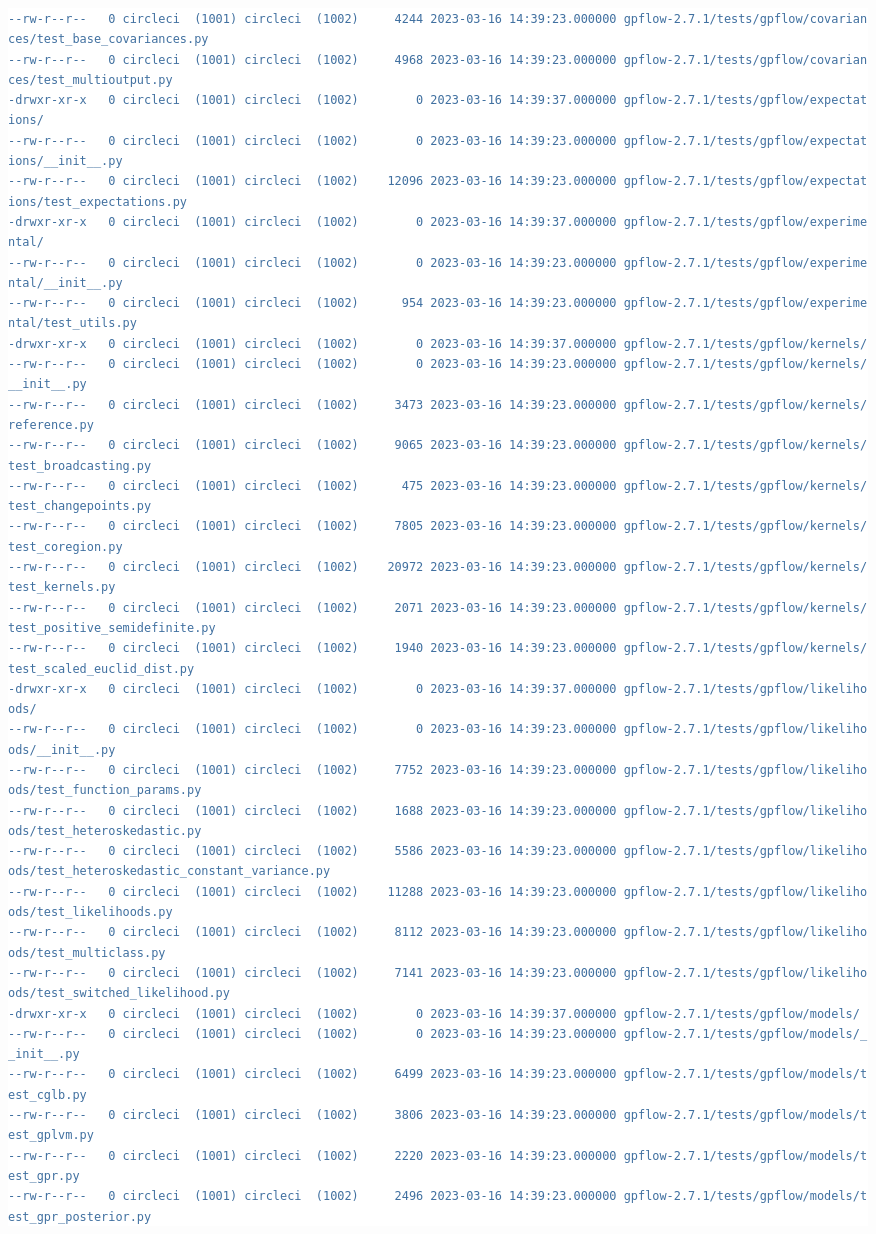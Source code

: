 ```diff
--rw-r--r--   0 circleci  (1001) circleci  (1002)     4244 2023-03-16 14:39:23.000000 gpflow-2.7.1/tests/gpflow/covariances/test_base_covariances.py
--rw-r--r--   0 circleci  (1001) circleci  (1002)     4968 2023-03-16 14:39:23.000000 gpflow-2.7.1/tests/gpflow/covariances/test_multioutput.py
-drwxr-xr-x   0 circleci  (1001) circleci  (1002)        0 2023-03-16 14:39:37.000000 gpflow-2.7.1/tests/gpflow/expectations/
--rw-r--r--   0 circleci  (1001) circleci  (1002)        0 2023-03-16 14:39:23.000000 gpflow-2.7.1/tests/gpflow/expectations/__init__.py
--rw-r--r--   0 circleci  (1001) circleci  (1002)    12096 2023-03-16 14:39:23.000000 gpflow-2.7.1/tests/gpflow/expectations/test_expectations.py
-drwxr-xr-x   0 circleci  (1001) circleci  (1002)        0 2023-03-16 14:39:37.000000 gpflow-2.7.1/tests/gpflow/experimental/
--rw-r--r--   0 circleci  (1001) circleci  (1002)        0 2023-03-16 14:39:23.000000 gpflow-2.7.1/tests/gpflow/experimental/__init__.py
--rw-r--r--   0 circleci  (1001) circleci  (1002)      954 2023-03-16 14:39:23.000000 gpflow-2.7.1/tests/gpflow/experimental/test_utils.py
-drwxr-xr-x   0 circleci  (1001) circleci  (1002)        0 2023-03-16 14:39:37.000000 gpflow-2.7.1/tests/gpflow/kernels/
--rw-r--r--   0 circleci  (1001) circleci  (1002)        0 2023-03-16 14:39:23.000000 gpflow-2.7.1/tests/gpflow/kernels/__init__.py
--rw-r--r--   0 circleci  (1001) circleci  (1002)     3473 2023-03-16 14:39:23.000000 gpflow-2.7.1/tests/gpflow/kernels/reference.py
--rw-r--r--   0 circleci  (1001) circleci  (1002)     9065 2023-03-16 14:39:23.000000 gpflow-2.7.1/tests/gpflow/kernels/test_broadcasting.py
--rw-r--r--   0 circleci  (1001) circleci  (1002)      475 2023-03-16 14:39:23.000000 gpflow-2.7.1/tests/gpflow/kernels/test_changepoints.py
--rw-r--r--   0 circleci  (1001) circleci  (1002)     7805 2023-03-16 14:39:23.000000 gpflow-2.7.1/tests/gpflow/kernels/test_coregion.py
--rw-r--r--   0 circleci  (1001) circleci  (1002)    20972 2023-03-16 14:39:23.000000 gpflow-2.7.1/tests/gpflow/kernels/test_kernels.py
--rw-r--r--   0 circleci  (1001) circleci  (1002)     2071 2023-03-16 14:39:23.000000 gpflow-2.7.1/tests/gpflow/kernels/test_positive_semidefinite.py
--rw-r--r--   0 circleci  (1001) circleci  (1002)     1940 2023-03-16 14:39:23.000000 gpflow-2.7.1/tests/gpflow/kernels/test_scaled_euclid_dist.py
-drwxr-xr-x   0 circleci  (1001) circleci  (1002)        0 2023-03-16 14:39:37.000000 gpflow-2.7.1/tests/gpflow/likelihoods/
--rw-r--r--   0 circleci  (1001) circleci  (1002)        0 2023-03-16 14:39:23.000000 gpflow-2.7.1/tests/gpflow/likelihoods/__init__.py
--rw-r--r--   0 circleci  (1001) circleci  (1002)     7752 2023-03-16 14:39:23.000000 gpflow-2.7.1/tests/gpflow/likelihoods/test_function_params.py
--rw-r--r--   0 circleci  (1001) circleci  (1002)     1688 2023-03-16 14:39:23.000000 gpflow-2.7.1/tests/gpflow/likelihoods/test_heteroskedastic.py
--rw-r--r--   0 circleci  (1001) circleci  (1002)     5586 2023-03-16 14:39:23.000000 gpflow-2.7.1/tests/gpflow/likelihoods/test_heteroskedastic_constant_variance.py
--rw-r--r--   0 circleci  (1001) circleci  (1002)    11288 2023-03-16 14:39:23.000000 gpflow-2.7.1/tests/gpflow/likelihoods/test_likelihoods.py
--rw-r--r--   0 circleci  (1001) circleci  (1002)     8112 2023-03-16 14:39:23.000000 gpflow-2.7.1/tests/gpflow/likelihoods/test_multiclass.py
--rw-r--r--   0 circleci  (1001) circleci  (1002)     7141 2023-03-16 14:39:23.000000 gpflow-2.7.1/tests/gpflow/likelihoods/test_switched_likelihood.py
-drwxr-xr-x   0 circleci  (1001) circleci  (1002)        0 2023-03-16 14:39:37.000000 gpflow-2.7.1/tests/gpflow/models/
--rw-r--r--   0 circleci  (1001) circleci  (1002)        0 2023-03-16 14:39:23.000000 gpflow-2.7.1/tests/gpflow/models/__init__.py
--rw-r--r--   0 circleci  (1001) circleci  (1002)     6499 2023-03-16 14:39:23.000000 gpflow-2.7.1/tests/gpflow/models/test_cglb.py
--rw-r--r--   0 circleci  (1001) circleci  (1002)     3806 2023-03-16 14:39:23.000000 gpflow-2.7.1/tests/gpflow/models/test_gplvm.py
--rw-r--r--   0 circleci  (1001) circleci  (1002)     2220 2023-03-16 14:39:23.000000 gpflow-2.7.1/tests/gpflow/models/test_gpr.py
--rw-r--r--   0 circleci  (1001) circleci  (1002)     2496 2023-03-16 14:39:23.000000 gpflow-2.7.1/tests/gpflow/models/test_gpr_posterior.py
```